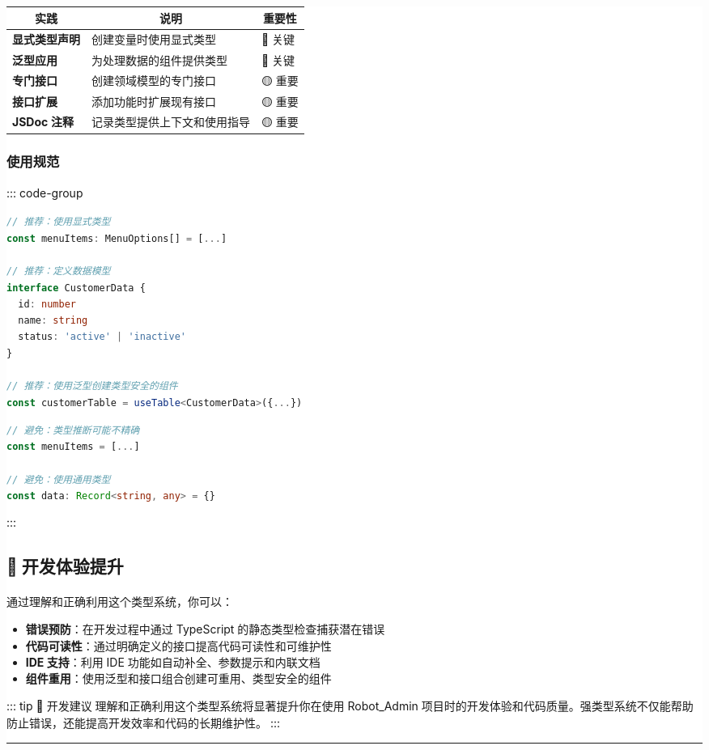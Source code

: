 | 实践             | 说明                         | 重要性  |
| ---------------- | ---------------------------- | ------- |
| **显式类型声明** | 创建变量时使用显式类型       | 🔴 关键 |
| **泛型应用**     | 为处理数据的组件提供类型     | 🔴 关键 |
| **专门接口**     | 创建领域模型的专门接口       | 🟡 重要 |
| **接口扩展**     | 添加功能时扩展现有接口       | 🟡 重要 |
| **JSDoc 注释**   | 记录类型提供上下文和使用指导 | 🟡 重要 |

### 使用规范

::: code-group

```typescript [✅ 推荐做法]
// 推荐：使用显式类型
const menuItems: MenuOptions[] = [...]

// 推荐：定义数据模型
interface CustomerData {
  id: number
  name: string
  status: 'active' | 'inactive'
}

// 推荐：使用泛型创建类型安全的组件
const customerTable = useTable<CustomerData>({...})
```

```typescript [❌ 避免的做法]
// 避免：类型推断可能不精确
const menuItems = [...]

// 避免：使用通用类型
const data: Record<string, any> = {}
```

:::

## 🎨 开发体验提升

通过理解和正确利用这个类型系统，你可以：

- **错误预防**：在开发过程中通过 TypeScript 的静态类型检查捕获潜在错误
- **代码可读性**：通过明确定义的接口提高代码可读性和可维护性
- **IDE 支持**：利用 IDE 功能如自动补全、参数提示和内联文档
- **组件重用**：使用泛型和接口组合创建可重用、类型安全的组件

::: tip 🎯 开发建议
理解和正确利用这个类型系统将显著提升你在使用 Robot_Admin 项目时的开发体验和代码质量。强类型系统不仅能帮助防止错误，还能提高开发效率和代码的长期维护性。
:::

---
